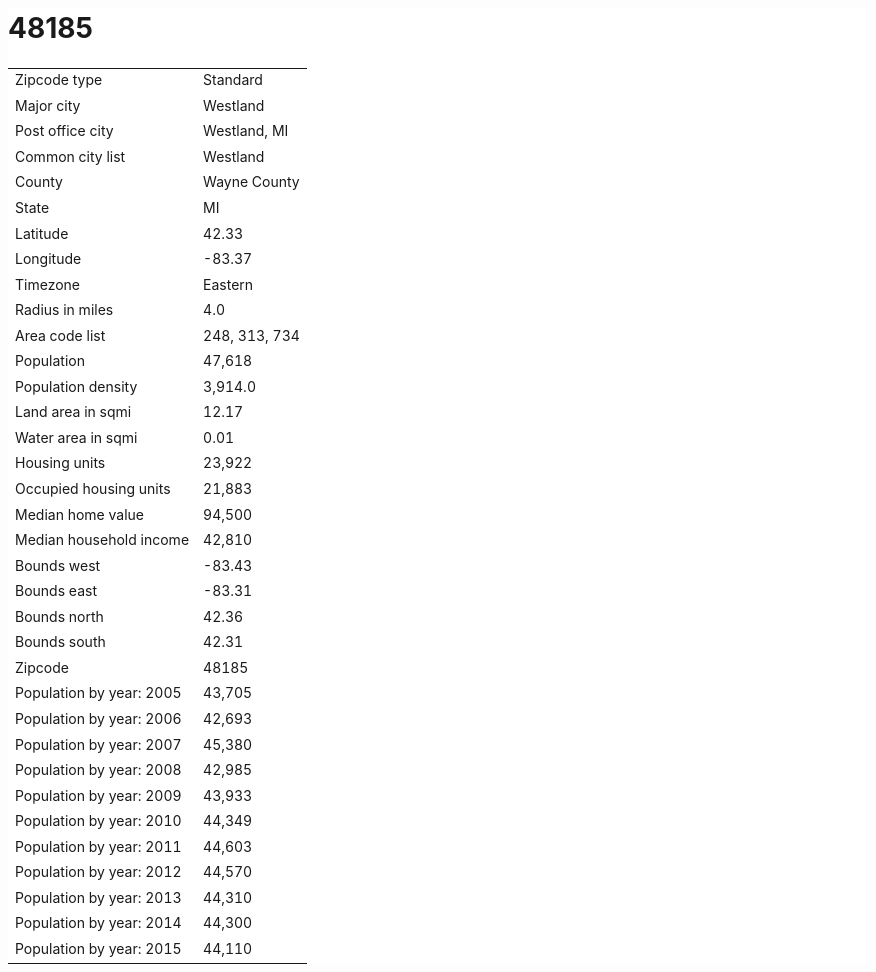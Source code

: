 48185
=====
|||
|--|--|
|Zipcode type|Standard|
|Major city|Westland|
|Post office city|Westland, MI|
|Common city list|Westland|
|County|Wayne County|
|State|MI|
|Latitude|42.33|
|Longitude|-83.37|
|Timezone|Eastern|
|Radius in miles|4.0|
|Area code list|248, 313, 734|
|Population|47,618|
|Population density|3,914.0|
|Land area in sqmi|12.17|
|Water area in sqmi|0.01|
|Housing units|23,922|
|Occupied housing units|21,883|
|Median home value|94,500|
|Median household income|42,810|
|Bounds west|-83.43|
|Bounds east|-83.31|
|Bounds north|42.36|
|Bounds south|42.31|
|Zipcode|48185|
|Population by year: 2005|43,705|
|Population by year: 2006|42,693|
|Population by year: 2007|45,380|
|Population by year: 2008|42,985|
|Population by year: 2009|43,933|
|Population by year: 2010|44,349|
|Population by year: 2011|44,603|
|Population by year: 2012|44,570|
|Population by year: 2013|44,310|
|Population by year: 2014|44,300|
|Population by year: 2015|44,110|